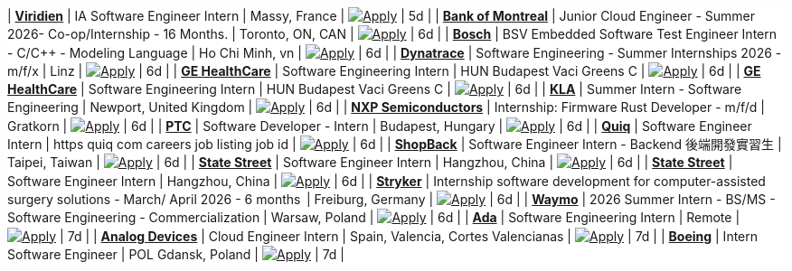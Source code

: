 | <a href="https://www.viridiengroup.com/"><strong>Viridien</strong></a> | IA Software Engineer Intern | Massy, France | <a href="https://cgg.wd103.myworkdayjobs.com/en-US/viridiencareers/job/Massy-France/IA-Software-Engineer-Intern_JR101005-2"><img src="https://i.imgur.com/JpkfjIq.png" alt="Apply" width="70"/></a> | 5d |
| <a href="https://www.bmo.com"><strong>Bank of Montreal</strong></a> | Junior Cloud Engineer - Summer 2026- Co-op/Internship - 16 Months. | Toronto, ON, CAN | <a href="https://bmo.wd3.myworkdayjobs.com/en-US/External/job/Toronto-ON-CAN/Junior-Cloud-Engineer--Summer-2026-Co-op-Internship----16-Months-_R250025607-1"><img src="https://i.imgur.com/JpkfjIq.png" alt="Apply" width="70"/></a> | 6d |
| <a href="https://www.bosch.com/"><strong>Bosch</strong></a> | BSV Embedded Software Test Engineer Intern - C/C++ - Modeling Language | Ho Chi Minh, vn | <a href="https://jobs.smartrecruiters.com/BoschGroup/744000086287602--bsv-embedded-software-test-engineer-intern-c-c-modeling-language-?oga=true"><img src="https://i.imgur.com/JpkfjIq.png" alt="Apply" width="70"/></a> | 6d |
| <a href="https://www.dynatrace.com"><strong>Dynatrace</strong></a> | Software Engineering - Summer Internships 2026 - m/f/x | Linz | <a href="https://apply.careers.dynatrace.com/job/apply/1333331700/"><img src="https://i.imgur.com/JpkfjIq.png" alt="Apply" width="70"/></a> | 6d |
| <a href="https://gehealthcare.com/"><strong>GE HealthCare</strong></a> | Software Engineering Intern | HUN Budapest Vaci Greens C | <a href="https://gehc.wd5.myworkdayjobs.com/en-US/gehc_externalsite/job/HUN02-01-Budapest-Vaci-Greens-C/Software-Engineering-Intern_R4029495-1"><img src="https://i.imgur.com/JpkfjIq.png" alt="Apply" width="70"/></a> | 6d |
| <a href="https://gehealthcare.com/"><strong>GE HealthCare</strong></a> | Software Engineering Intern | HUN Budapest Vaci Greens C | <a href="https://gehc.wd5.myworkdayjobs.com/en-US/gehc_externalsite/job/HUN02-01-Budapest-Vaci-Greens-C/Software-Engineering-Intern_R4030304-2"><img src="https://i.imgur.com/JpkfjIq.png" alt="Apply" width="70"/></a> | 6d |
| <a href="http://kla.com"><strong>KLA</strong></a> | Summer Intern - Software Engineering | Newport, United Kingdom | <a href="https://kla.wd1.myworkdayjobs.com/en-US/search/job/Newport-United-Kingdom/Summer-Intern---Software-Engineering_2531484"><img src="https://i.imgur.com/JpkfjIq.png" alt="Apply" width="70"/></a> | 6d |
| <a href="https://www.nxp.com"><strong>NXP Semiconductors</strong></a> | Internship: Firmware Rust Developer - m/f/d | Gratkorn | <a href="https://nxp.wd3.myworkdayjobs.com/en-US/careers/job/Gratkorn/Firmware-Rust-Developer---m-f-d-_R-10060046"><img src="https://i.imgur.com/JpkfjIq.png" alt="Apply" width="70"/></a> | 6d |
| <a href="https://www.ptc.com"><strong>PTC</strong></a> | Software Developer - Intern | Budapest, Hungary | <a href="https://ptc.wd1.myworkdayjobs.com/en-US/PTC/job/Budapest-Hungary/Software-Developer---Intern_JR110893-1"><img src="https://i.imgur.com/JpkfjIq.png" alt="Apply" width="70"/></a> | 6d |
| <a href="http://www.quiq.com"><strong>Quiq</strong></a> | Software Engineer Intern | https quiq com careers job listing job id | <a href="https://job-boards.greenhouse.io/quiqinc/jobs/4617563005"><img src="https://i.imgur.com/JpkfjIq.png" alt="Apply" width="70"/></a> | 6d |
| <a href="https://corporate.shopback.com"><strong>ShopBack</strong></a> | Software Engineer Intern - Backend 後端開發實習生 | Taipei, Taiwan | <a href="https://jobs.lever.co/shopback-2/4c7b00ce-7a1a-45cf-9439-f8b96b90a72f/apply"><img src="https://i.imgur.com/JpkfjIq.png" alt="Apply" width="70"/></a> | 6d |
| <a href="https://statestreet.com"><strong>State Street</strong></a> | Software Engineer Intern | Hangzhou, China | <a href="https://statestreet.wd1.myworkdayjobs.com/en-US/equest/job/Hangzhou-China/Software-Engineer-Intern_R-778823"><img src="https://i.imgur.com/JpkfjIq.png" alt="Apply" width="70"/></a> | 6d |
| <a href="https://www.statestreet.com"><strong>State Street</strong></a> | Software Engineer Intern | Hangzhou, China | <a href="https://statestreet.wd1.myworkdayjobs.com/en-US/Global/job/Hangzhou-China/Software-Engineer-Intern_R-778823-1"><img src="https://i.imgur.com/JpkfjIq.png" alt="Apply" width="70"/></a> | 6d |
| <a href="https://www.stryker.com"><strong>Stryker</strong></a> | Internship software development for computer-assisted surgery solutions - March/ April 2026 - 6 months  | Freiburg, Germany | <a href="https://stryker.wd1.myworkdayjobs.com/en-US/StrykerCareers/job/Freiburg-Germany/Internship-software-development-for-computer-assisted-surgery-solutions---March--April-2026--6-months-_R549516"><img src="https://i.imgur.com/JpkfjIq.png" alt="Apply" width="70"/></a> | 6d |
| <a href="https://www.waymo.com"><strong>Waymo</strong></a> | 2026 Summer Intern - BS/MS - Software Engineering - Commercialization  | Warsaw, Poland | <a href="https://careers.withwaymo.com/jobs?gh_jid=7306159"><img src="https://i.imgur.com/JpkfjIq.png" alt="Apply" width="70"/></a> | 6d |
| <a href="https://www.ada.cx"><strong>Ada</strong></a> | Software Engineering Intern  | Remote | <a href="https://job-boards.greenhouse.io/ada18/jobs/4934188007"><img src="https://i.imgur.com/JpkfjIq.png" alt="Apply" width="70"/></a> | 7d |
| <a href="https://www.analog.com"><strong>Analog Devices</strong></a> | Cloud Engineer Intern | Spain, Valencia, Cortes Valencianas | <a href="https://analogdevices.wd1.myworkdayjobs.com/en-US/External/job/Spain-Valencia-Cortes-Valencianas/Cloud-Engineer-Intern_R257198"><img src="https://i.imgur.com/JpkfjIq.png" alt="Apply" width="70"/></a> | 7d |
| <a href="https://boeing.com"><strong>Boeing</strong></a> | Intern Software Engineer | POL Gdansk, Poland | <a href="https://boeing.wd1.myworkdayjobs.com/en-US/external_careers/job/POL---Gdansk-Poland/Intern-Software-Engineer_JR2025476908-1"><img src="https://i.imgur.com/JpkfjIq.png" alt="Apply" width="70"/></a> | 7d |